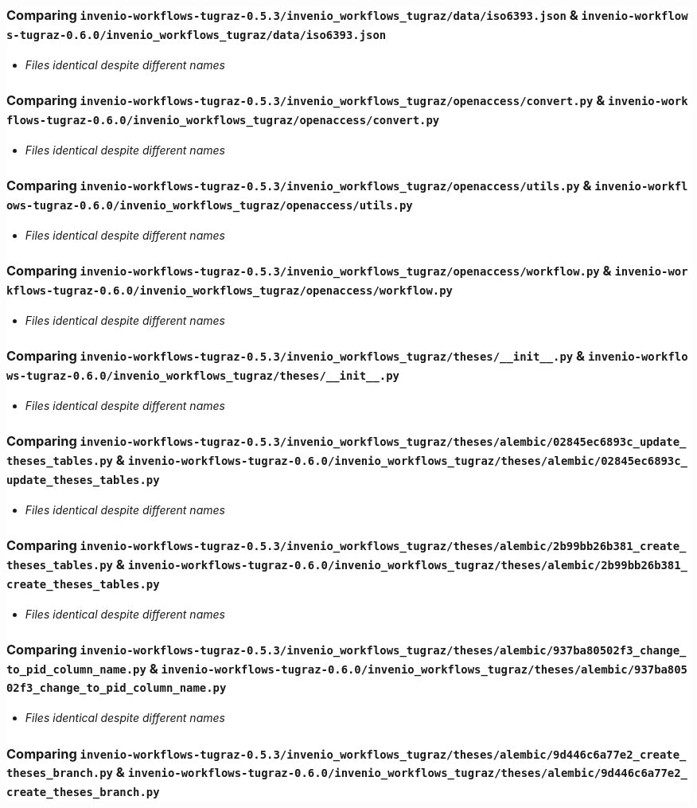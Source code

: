 ### Comparing `invenio-workflows-tugraz-0.5.3/invenio_workflows_tugraz/data/iso6393.json` & `invenio-workflows-tugraz-0.6.0/invenio_workflows_tugraz/data/iso6393.json`

 * *Files identical despite different names*

### Comparing `invenio-workflows-tugraz-0.5.3/invenio_workflows_tugraz/openaccess/convert.py` & `invenio-workflows-tugraz-0.6.0/invenio_workflows_tugraz/openaccess/convert.py`

 * *Files identical despite different names*

### Comparing `invenio-workflows-tugraz-0.5.3/invenio_workflows_tugraz/openaccess/utils.py` & `invenio-workflows-tugraz-0.6.0/invenio_workflows_tugraz/openaccess/utils.py`

 * *Files identical despite different names*

### Comparing `invenio-workflows-tugraz-0.5.3/invenio_workflows_tugraz/openaccess/workflow.py` & `invenio-workflows-tugraz-0.6.0/invenio_workflows_tugraz/openaccess/workflow.py`

 * *Files identical despite different names*

### Comparing `invenio-workflows-tugraz-0.5.3/invenio_workflows_tugraz/theses/__init__.py` & `invenio-workflows-tugraz-0.6.0/invenio_workflows_tugraz/theses/__init__.py`

 * *Files identical despite different names*

### Comparing `invenio-workflows-tugraz-0.5.3/invenio_workflows_tugraz/theses/alembic/02845ec6893c_update_theses_tables.py` & `invenio-workflows-tugraz-0.6.0/invenio_workflows_tugraz/theses/alembic/02845ec6893c_update_theses_tables.py`

 * *Files identical despite different names*

### Comparing `invenio-workflows-tugraz-0.5.3/invenio_workflows_tugraz/theses/alembic/2b99bb26b381_create_theses_tables.py` & `invenio-workflows-tugraz-0.6.0/invenio_workflows_tugraz/theses/alembic/2b99bb26b381_create_theses_tables.py`

 * *Files identical despite different names*

### Comparing `invenio-workflows-tugraz-0.5.3/invenio_workflows_tugraz/theses/alembic/937ba80502f3_change_to_pid_column_name.py` & `invenio-workflows-tugraz-0.6.0/invenio_workflows_tugraz/theses/alembic/937ba80502f3_change_to_pid_column_name.py`

 * *Files identical despite different names*

### Comparing `invenio-workflows-tugraz-0.5.3/invenio_workflows_tugraz/theses/alembic/9d446c6a77e2_create_theses_branch.py` & `invenio-workflows-tugraz-0.6.0/invenio_workflows_tugraz/theses/alembic/9d446c6a77e2_create_theses_branch.py`
